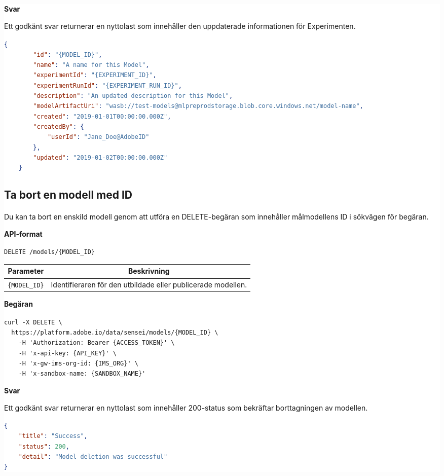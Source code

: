 **Svar**

Ett godkänt svar returnerar en nyttolast som innehåller den uppdaterade informationen för Experimenten.

```json
{
        "id": "{MODEL_ID}",
        "name": "A name for this Model",
        "experimentId": "{EXPERIMENT_ID}",
        "experimentRunId": "{EXPERIMENT_RUN_ID}",
        "description": "An updated description for this Model",
        "modelArtifactUri": "wasb://test-models@mlpreprodstorage.blob.core.windows.net/model-name",
        "created": "2019-01-01T00:00:00.000Z",
        "createdBy": {
            "userId": "Jane_Doe@AdobeID"
        },
        "updated": "2019-01-02T00:00:00.000Z"
    }
```

## Ta bort en modell med ID

Du kan ta bort en enskild modell genom att utföra en DELETE-begäran som innehåller målmodellens ID i sökvägen för begäran.

**API-format**

```http
DELETE /models/{MODEL_ID}
```

| Parameter | Beskrivning |
| --- | --- |
| `{MODEL_ID}` | Identifieraren för den utbildade eller publicerade modellen. |

**Begäran**

```shell
curl -X DELETE \
  https://platform.adobe.io/data/sensei/models/{MODEL_ID} \
    -H 'Authorization: Bearer {ACCESS_TOKEN}' \
    -H 'x-api-key: {API_KEY}' \
    -H 'x-gw-ims-org-id: {IMS_ORG}' \
    -H 'x-sandbox-name: {SANDBOX_NAME}'
```

**Svar**

Ett godkänt svar returnerar en nyttolast som innehåller 200-status som bekräftar borttagningen av modellen.

```json
{
    "title": "Success",
    "status": 200,
    "detail": "Model deletion was successful"
}
```
